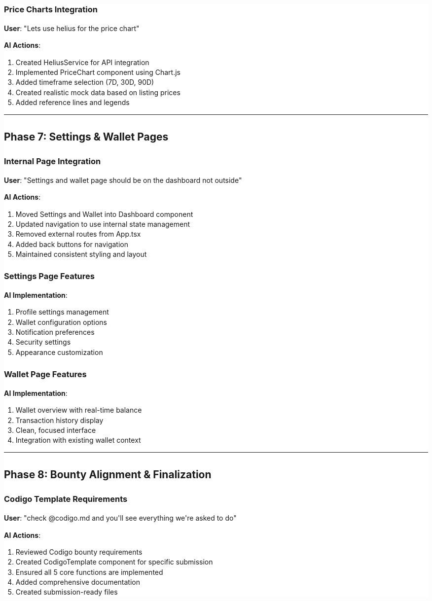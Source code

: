 ### Price Charts Integration
**User**: "Lets use helius for the price chart"

**AI Actions**:
1. Created HeliusService for API integration
2. Implemented PriceChart component using Chart.js
3. Added timeframe selection (7D, 30D, 90D)
4. Created realistic mock data based on listing prices
5. Added reference lines and legends

---

## Phase 7: Settings & Wallet Pages

### Internal Page Integration
**User**: "Settings and wallet page should be on the dashboard not outside"

**AI Actions**:
1. Moved Settings and Wallet into Dashboard component
2. Updated navigation to use internal state management
3. Removed external routes from App.tsx
4. Added back buttons for navigation
5. Maintained consistent styling and layout

### Settings Page Features
**AI Implementation**:
1. Profile settings management
2. Wallet configuration options
3. Notification preferences
4. Security settings
5. Appearance customization

### Wallet Page Features
**AI Implementation**:
1. Wallet overview with real-time balance
2. Transaction history display
3. Clean, focused interface
4. Integration with existing wallet context

---

## Phase 8: Bounty Alignment & Finalization

### Codigo Template Requirements
**User**: "check @codigo.md and you'll see everything we're asked to do"

**AI Actions**:
1. Reviewed Codigo bounty requirements
2. Created CodigoTemplate component for specific submission
3. Ensured all 5 core functions are implemented
4. Added comprehensive documentation
5. Created submission-ready files
